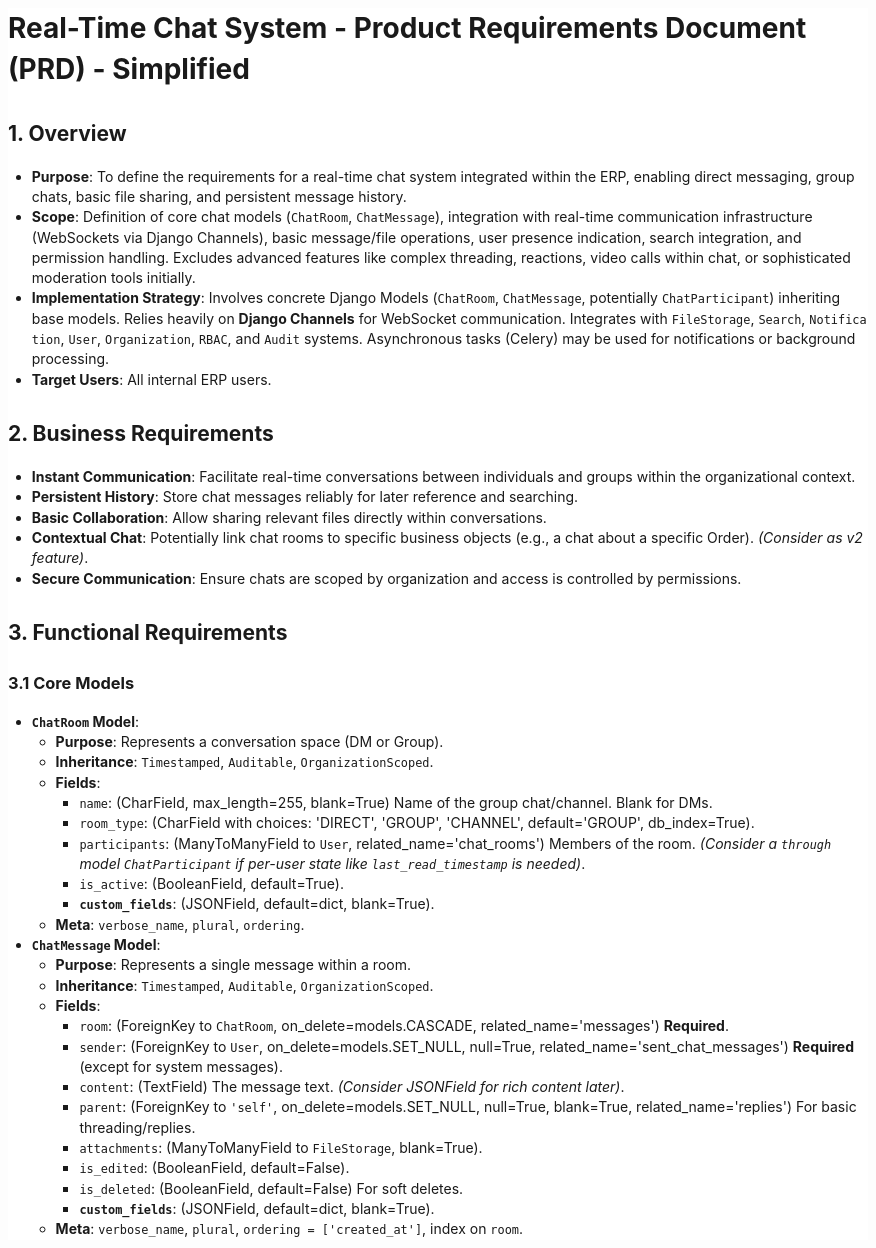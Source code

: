 # Real-Time Chat System - Product Requirements Document (PRD) - Simplified

## 1. Overview

*   **Purpose**: To define the requirements for a real-time chat system integrated within the ERP, enabling direct messaging, group chats, basic file sharing, and persistent message history.
*   **Scope**: Definition of core chat models (`ChatRoom`, `ChatMessage`), integration with real-time communication infrastructure (WebSockets via Django Channels), basic message/file operations, user presence indication, search integration, and permission handling. Excludes advanced features like complex threading, reactions, video calls within chat, or sophisticated moderation tools initially.
*   **Implementation Strategy**: Involves concrete Django Models (`ChatRoom`, `ChatMessage`, potentially `ChatParticipant`) inheriting base models. Relies heavily on **Django Channels** for WebSocket communication. Integrates with `FileStorage`, `Search`, `Notification`, `User`, `Organization`, `RBAC`, and `Audit` systems. Asynchronous tasks (Celery) may be used for notifications or background processing.
*   **Target Users**: All internal ERP users.

## 2. Business Requirements

*   **Instant Communication**: Facilitate real-time conversations between individuals and groups within the organizational context.
*   **Persistent History**: Store chat messages reliably for later reference and searching.
*   **Basic Collaboration**: Allow sharing relevant files directly within conversations.
*   **Contextual Chat**: Potentially link chat rooms to specific business objects (e.g., a chat about a specific Order). *(Consider as v2 feature)*.
*   **Secure Communication**: Ensure chats are scoped by organization and access is controlled by permissions.

## 3. Functional Requirements

### 3.1 Core Models
*   **`ChatRoom` Model**:
    *   **Purpose**: Represents a conversation space (DM or Group).
    *   **Inheritance**: `Timestamped`, `Auditable`, `OrganizationScoped`.
    *   **Fields**:
        *   `name`: (CharField, max_length=255, blank=True) Name of the group chat/channel. Blank for DMs.
        *   `room_type`: (CharField with choices: 'DIRECT', 'GROUP', 'CHANNEL', default='GROUP', db_index=True).
        *   `participants`: (ManyToManyField to `User`, related_name='chat_rooms') Members of the room. *(Consider a `through` model `ChatParticipant` if per-user state like `last_read_timestamp` is needed)*.
        *   `is_active`: (BooleanField, default=True).
        *   **`custom_fields`**: (JSONField, default=dict, blank=True).
    *   **Meta**: `verbose_name`, `plural`, `ordering`.
*   **`ChatMessage` Model**:
    *   **Purpose**: Represents a single message within a room.
    *   **Inheritance**: `Timestamped`, `Auditable`, `OrganizationScoped`.
    *   **Fields**:
        *   `room`: (ForeignKey to `ChatRoom`, on_delete=models.CASCADE, related_name='messages') **Required**.
        *   `sender`: (ForeignKey to `User`, on_delete=models.SET_NULL, null=True, related_name='sent_chat_messages') **Required** (except for system messages).
        *   `content`: (TextField) The message text. *(Consider JSONField for rich content later)*.
        *   `parent`: (ForeignKey to `'self'`, on_delete=models.SET_NULL, null=True, blank=True, related_name='replies') For basic threading/replies.
        *   `attachments`: (ManyToManyField to `FileStorage`, blank=True).
        *   `is_edited`: (BooleanField, default=False).
        *   `is_deleted`: (BooleanField, default=False) For soft deletes.
        *   **`custom_fields`**: (JSONField, default=dict, blank=True).
    *   **Meta**: `verbose_name`, `plural`, `ordering = ['created_at']`, index on `room`.